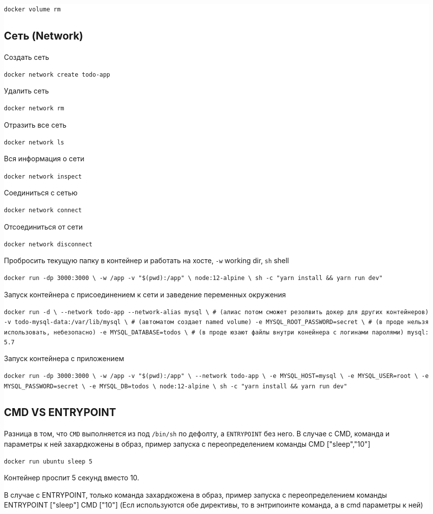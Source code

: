 `docker volume rm`

## Сеть (Network)

Создать сеть

`docker network create todo-app`

Удалить сеть

`docker network rm`

Отразить все сеть

`docker network ls`

Вся информация о сети

`docker network inspect`

Соединиться с сетью

`docker network connect`

Отсоединиться от сети

`docker network disconnect`

Пробросить текущую папку в контейнер и работать на хосте, `-w` working dir, `sh` shell

`docker run -dp 3000:3000 \ -w /app -v "$(pwd):/app" \ node:12-alpine \ sh -c "yarn install && yarn run dev"`

Запуск контейнера с присоединением к сети и заведение переменных окружения

`docker run -d \ --network todo-app --network-alias mysql \ # (алиас потом сможет резолвить докер для других контейнеров) -v todo-mysql-data:/var/lib/mysql \ # (автоматом создает named volume) -e MYSQL_ROOT_PASSWORD=secret \ # (в проде нельзя использовать, небезопасно) -e MYSQL_DATABASE=todos \ # (в проде юзают файлы внутри конейнера с логинами паролями) mysql:5.7`

Запуск контейнера с приложением

`docker run -dp 3000:3000 \ -w /app -v "$(pwd):/app" \ --network todo-app \ -e MYSQL_HOST=mysql \ -e MYSQL_USER=root \ -e MYSQL_PASSWORD=secret \ -e MYSQL_DB=todos \ node:12-alpine \ sh -c "yarn install && yarn run dev"`

## CMD VS ENTRYPOINT

Разница в том, что `CMD` выполняется из под `/bin/sh` по дефолту, а `ENTRYPOINT` без него. В случае с CMD, команда и параметры к ней захардкожены в образ, пример запуска с переопределением команды CMD ["sleep","10"]

`docker run ubuntu sleep 5`

Контейнер проспит 5 секунд вместо 10.

В случае с ENTRYPOINT, только команда захардкожена в образ, пример запуска с переопределением команды ENTRYPOINT ["sleep"] CMD ["10"] (Есл используются обе директивы, то в энтрипоинте команда, а в cmd параметры к ней)
